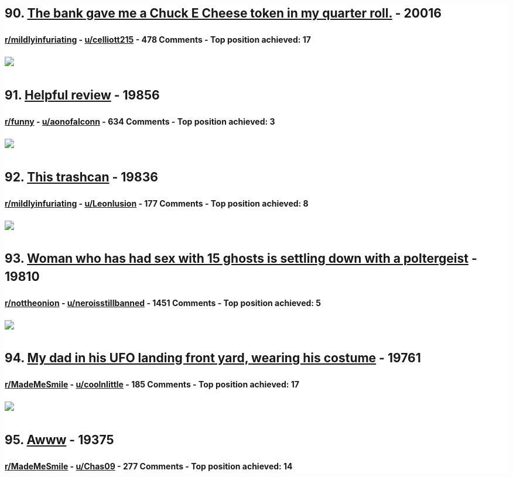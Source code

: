 ## 90. [The bank gave me a Chuck E Cheese token in my quarter roll.](http://reddit.com/r/mildlyinfuriating/comments/9soxhw/the_bank_gave_me_a_chuck_e_cheese_token_in_my/) - 20016
#### [r/mildlyinfuriating](http://reddit.com/r/mildlyinfuriating) - [u/celliott215](http://reddit.com/u/celliott215) - 478 Comments - Top position achieved: 17

<a href="https://i.redd.it/lj18q14wbcv11.jpg"><img src="https://b.thumbs.redditmedia.com/fm02QmBRh-RK9lo_olILX_5tOUf6yXGNYRltaA-6m3M.jpg"></img></a>

## 91. [Helpful review](http://reddit.com/r/funny/comments/9ssjac/helpful_review/) - 19856
#### [r/funny](http://reddit.com/r/funny) - [u/aonofalconn](http://reddit.com/u/aonofalconn) - 634 Comments - Top position achieved: 3

<a href="https://i.redd.it/34j8l0beaev11.png"><img src="https://b.thumbs.redditmedia.com/VSv_ZZsdVaaj8Aw4CTNkXswpNm-vhLhnY-g558j8AZg.jpg"></img></a>

## 92. [This trashcan](http://reddit.com/r/mildlyinfuriating/comments/9sm03w/this_trashcan/) - 19836
#### [r/mildlyinfuriating](http://reddit.com/r/mildlyinfuriating) - [u/Leonlusion](http://reddit.com/u/Leonlusion) - 177 Comments - Top position achieved: 8

<a href="https://v.redd.it/otrrquecbav11"><img src="https://b.thumbs.redditmedia.com/G_7UOnX7_VDAQ8xZnMmspfwlGnFVna1hy6pZzrKspek.jpg"></img></a>

## 93. [Woman who has had sex with 15 ghosts is settling down with a poltergeist](http://reddit.com/r/nottheonion/comments/9sme4z/woman_who_has_had_sex_with_15_ghosts_is_settling/) - 19810
#### [r/nottheonion](http://reddit.com/r/nottheonion) - [u/neroisstillbanned](http://reddit.com/u/neroisstillbanned) - 1451 Comments - Top position achieved: 5

<a href="https://www.cornwalllive.com/news/cornwall-news/woman-who-sex-15-ghosts-2161821"><img src="https://b.thumbs.redditmedia.com/W6bDlJCRJ4WbCFOzFGzDawTz701bt9Ysoz6d3m3m_IY.jpg"></img></a>

## 94. [My dad in his UFO landing front yard, wearing his costume](http://reddit.com/r/MadeMeSmile/comments/9sniw3/my_dad_in_his_ufo_landing_front_yard_wearing_his/) - 19761
#### [r/MadeMeSmile](http://reddit.com/r/MadeMeSmile) - [u/coolnlittle](http://reddit.com/u/coolnlittle) - 185 Comments - Top position achieved: 17

<a href="https://v.redd.it/tld4gwxmjbv11"><img src="https://b.thumbs.redditmedia.com/njdLXK8XeG2n40uzDsoAYQ0FE4bIzdWIqOYhhAyZA1Y.jpg"></img></a>

## 95. [Awww](http://reddit.com/r/MadeMeSmile/comments/9ssbsz/awww/) - 19375
#### [r/MadeMeSmile](http://reddit.com/r/MadeMeSmile) - [u/Chas09](http://reddit.com/u/Chas09) - 277 Comments - Top position achieved: 14
